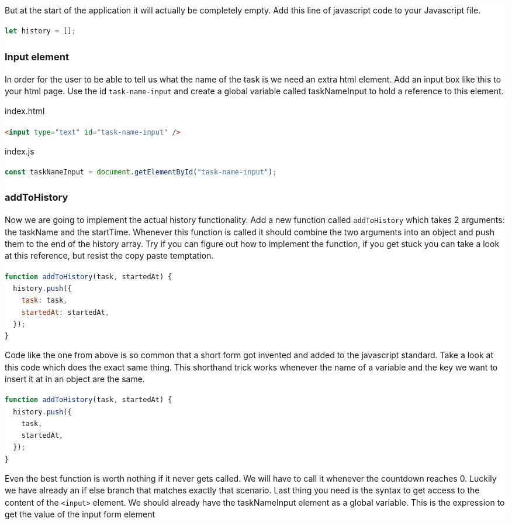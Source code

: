 But at the start of the application it will actually be completely empty.
Add this line of javascript code to your Javascript file.

```js
let history = [];
```

### Input element

In order for the user to be able to tell us what the name of the task is we need an extra html element.
Add an input box like this to your html page. Use the id `task-name-input` and create a global variable called taskNameInput to hold a reference to this element.

index.html

```html
<input type="text" id="task-name-input" />
```

index.js

```js
const taskNameInput = document.getElementById("task-name-input");
```

### addToHistory

Now we are going to implement the actual history functionality. Add a new function called `addToHistory` which takes 2 arguments: the taskName and the startTime. Whenever this function is called it should combine the two arguments into an object and push them to the end of the history array.
Try if you can figure out how to implement the function, if you get stuck you can take a look at this reference, but resist the copy paste temptation.

```js
function addToHistory(task, startedAt) {
  history.push({
    task: task,
    startedAt: startedAt,
  });
}
```

Code like the one from above is so common that a short form got invented and added to the javascript standard. Take a look at this code which does the exact same thing. This shorthand trick works whenever the name of a variable and the key we want to insert it at in an object are the same.

```js
function addToHistory(task, startedAt) {
  history.push({
    task,
    startedAt,
  });
}
```

Even the best function is worth nothing if it never gets called. We will have to call it whenever the countdown reaches 0. Luckily we have already an if else branch that matches exactly that scenario. Last thing you need is the syntax to get access to the content of the `<input>` element. We should already have the taskNameInput element as a global variable. This is the expression to get the value of the input form element
